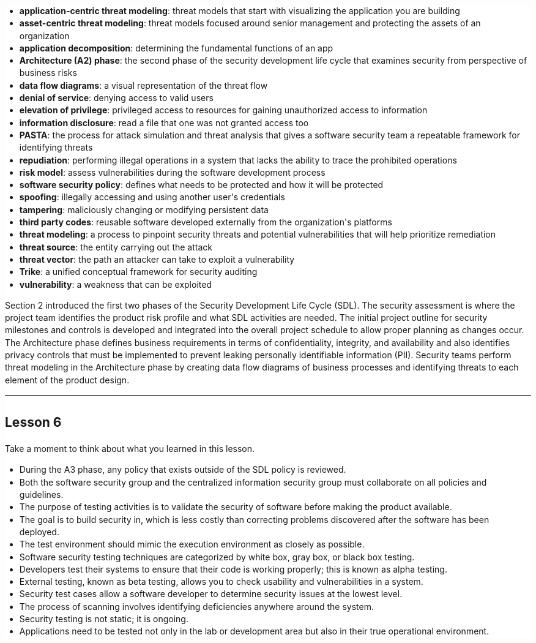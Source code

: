 - **application-centric threat modeling**: threat models that start with visualizing the application you are building
- **asset-centric threat modeling**: threat models focused around senior management and protecting the assets of an organization
- **application decomposition**: determining the fundamental functions of an app
- **Architecture (A2) phase**: the second phase of the security development life cycle that examines security from perspective of business risks
- **data flow diagrams**: a visual representation of the threat flow
- **denial of service**: denying access to valid users
- **elevation of privilege**: privileged access to resources for gaining unauthorized access to information
- **information disclosure**: read a file that one was not granted access too
- **PASTA**: the process for attack simulation and threat analysis that gives a software security team a repeatable framework for identifying threats
- **repudiation**: performing illegal operations in a system that lacks the ability to trace the prohibited operations
- **risk model**: assess vulnerabilities during the software development process
- **software security policy**: defines what needs to be protected and how it will be protected
- **spoofing**: illegally accessing and using another user's credentials
- **tampering**: maliciously changing or modifying persistent data
- **third party codes**: reusable software developed externally from the organization's platforms
- **threat modeling**: a process to pinpoint security threats and potential vulnerabilities that will help prioritize remediation
- **threat source**: the entity carrying out the attack
- **threat vector**: the path an attacker can take to exploit a vulnerability
- **Trike**: a unified conceptual framework for security auditing 
- **vulnerability**: a weakness that can be exploited

Section 2 introduced the first two phases of the Security Development Life Cycle (SDL). The security assessment is where the project team identifies the product risk profile and what SDL activities are needed. The initial project outline for security milestones and controls is developed and integrated into the overall project schedule to allow proper planning as changes occur. The Architecture phase defines business requirements in terms of confidentiality, integrity, and availability and also identifies privacy controls that must be implemented to prevent leaking personally identifiable information (PII). Security teams perform threat modeling in the Architecture phase by creating data flow diagrams of business processes and identifying threats to each element of the product design.

---
## Lesson 6

Take a moment to think about what you learned in this lesson.  

- During the A3 phase, any policy that exists outside of the SDL policy is reviewed.
- Both the software security group and the centralized information security group must collaborate on all policies and guidelines.
- The purpose of testing activities is to validate the security of software before making the product available.
- The goal is to build security in, which is less costly than correcting problems discovered after the software has been deployed.
- The test environment should mimic the execution environment as closely as possible.
- Software security testing techniques are categorized by white box, gray box, or black box testing.
- Developers test their systems to ensure that their code is working properly; this is known as alpha testing.
- External testing, known as beta testing, allows you to check usability and vulnerabilities in a system.
- Security test cases allow a software developer to determine security issues at the lowest level.
- The process of scanning involves identifying deficiencies anywhere around the system.
- Security testing is not static; it is ongoing.
- Applications need to be tested not only in the lab or development area but also in their true operational environment. 
